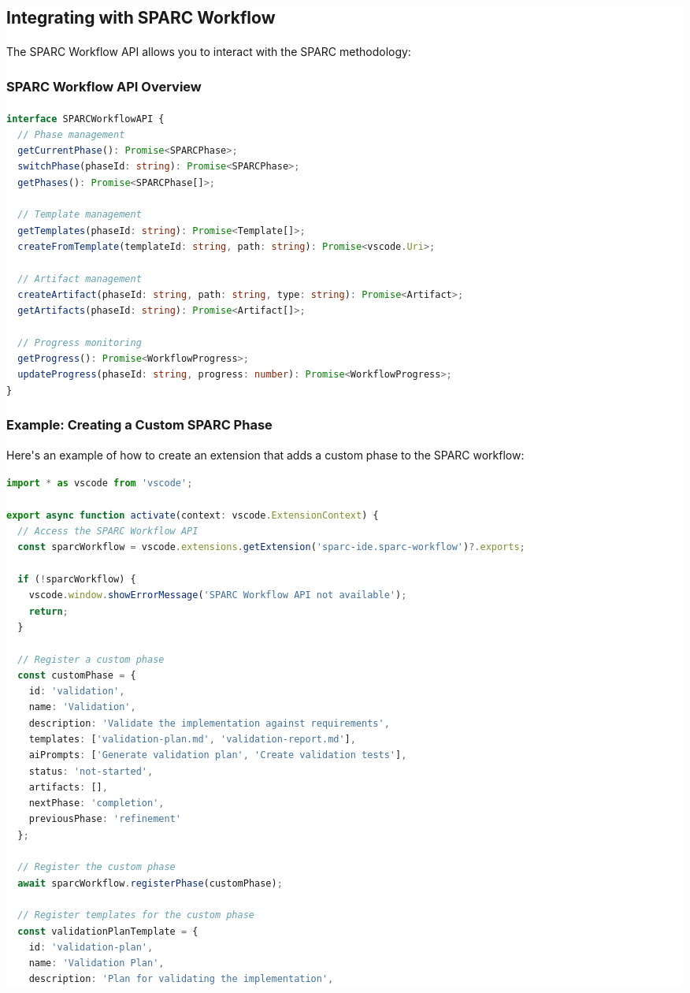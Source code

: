 ## Integrating with SPARC Workflow

The SPARC Workflow API allows you to interact with the SPARC methodology:

### SPARC Workflow API Overview

```typescript
interface SPARCWorkflowAPI {
  // Phase management
  getCurrentPhase(): Promise<SPARCPhase>;
  switchPhase(phaseId: string): Promise<SPARCPhase>;
  getPhases(): Promise<SPARCPhase[]>;
  
  // Template management
  getTemplates(phaseId: string): Promise<Template[]>;
  createFromTemplate(templateId: string, path: string): Promise<vscode.Uri>;
  
  // Artifact management
  createArtifact(phaseId: string, path: string, type: string): Promise<Artifact>;
  getArtifacts(phaseId: string): Promise<Artifact[]>;
  
  // Progress monitoring
  getProgress(): Promise<WorkflowProgress>;
  updateProgress(phaseId: string, progress: number): Promise<WorkflowProgress>;
}
```

### Example: Creating a Custom SPARC Phase

Here's an example of how to create an extension that adds a custom phase to the SPARC workflow:

```typescript
import * as vscode from 'vscode';

export async function activate(context: vscode.ExtensionContext) {
  // Access the SPARC Workflow API
  const sparcWorkflow = vscode.extensions.getExtension('sparc-ide.sparc-workflow')?.exports;
  
  if (!sparcWorkflow) {
    vscode.window.showErrorMessage('SPARC Workflow API not available');
    return;
  }
  
  // Register a custom phase
  const customPhase = {
    id: 'validation',
    name: 'Validation',
    description: 'Validate the implementation against requirements',
    templates: ['validation-plan.md', 'validation-report.md'],
    aiPrompts: ['Generate validation plan', 'Create validation tests'],
    status: 'not-started',
    artifacts: [],
    nextPhase: 'completion',
    previousPhase: 'refinement'
  };
  
  // Register the custom phase
  await sparcWorkflow.registerPhase(customPhase);
  
  // Register templates for the custom phase
  const validationPlanTemplate = {
    id: 'validation-plan',
    name: 'Validation Plan',
    description: 'Plan for validating the implementation',
```